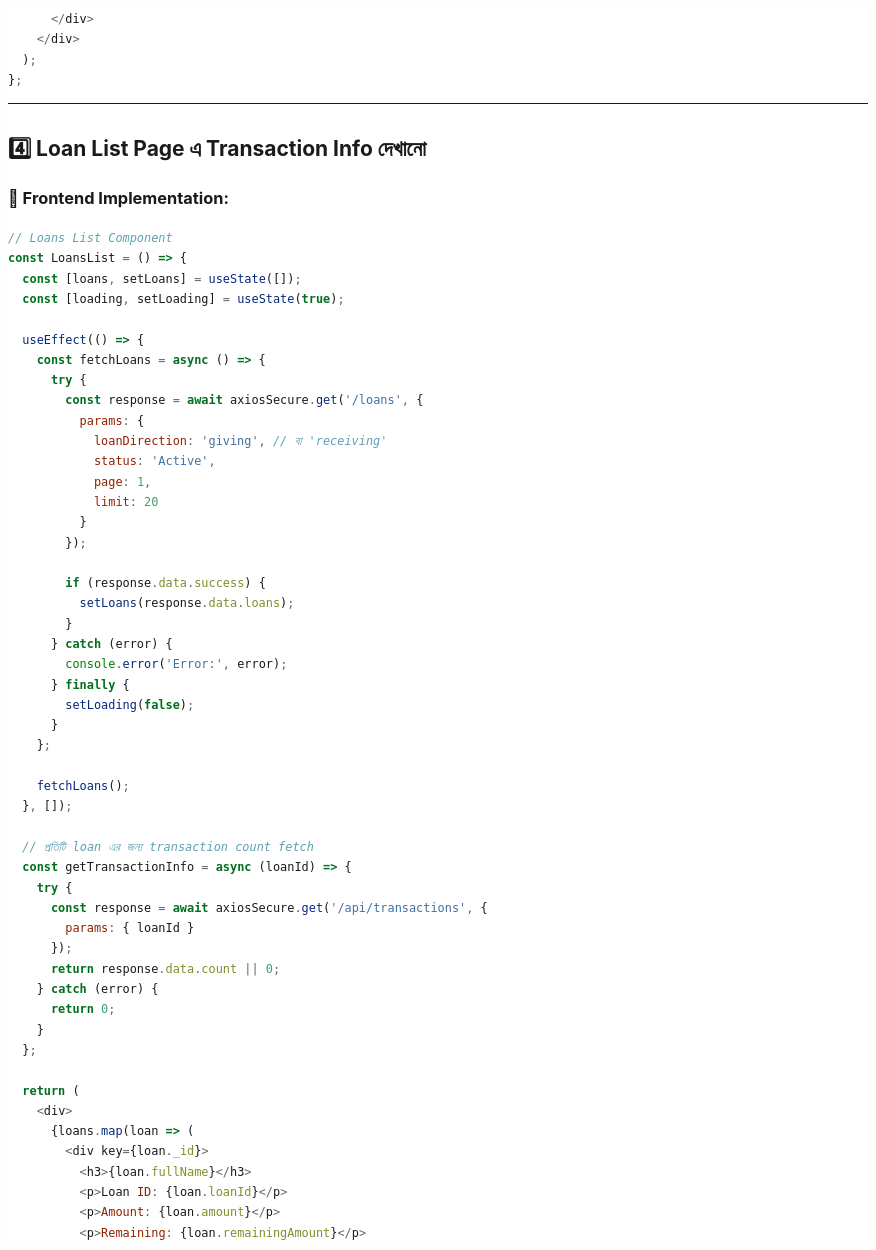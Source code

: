 ```javascript
      </div>
    </div>
  );
};
```

---

## 4️⃣ Loan List Page এ Transaction Info দেখানো

### 📝 Frontend Implementation:

```javascript
// Loans List Component
const LoansList = () => {
  const [loans, setLoans] = useState([]);
  const [loading, setLoading] = useState(true);

  useEffect(() => {
    const fetchLoans = async () => {
      try {
        const response = await axiosSecure.get('/loans', {
          params: {
            loanDirection: 'giving', // বা 'receiving'
            status: 'Active',
            page: 1,
            limit: 20
          }
        });
        
        if (response.data.success) {
          setLoans(response.data.loans);
        }
      } catch (error) {
        console.error('Error:', error);
      } finally {
        setLoading(false);
      }
    };

    fetchLoans();
  }, []);

  // প্রতিটি loan এর জন্য transaction count fetch
  const getTransactionInfo = async (loanId) => {
    try {
      const response = await axiosSecure.get('/api/transactions', {
        params: { loanId }
      });
      return response.data.count || 0;
    } catch (error) {
      return 0;
    }
  };

  return (
    <div>
      {loans.map(loan => (
        <div key={loan._id}>
          <h3>{loan.fullName}</h3>
          <p>Loan ID: {loan.loanId}</p>
          <p>Amount: {loan.amount}</p>
          <p>Remaining: {loan.remainingAmount}</p>
```